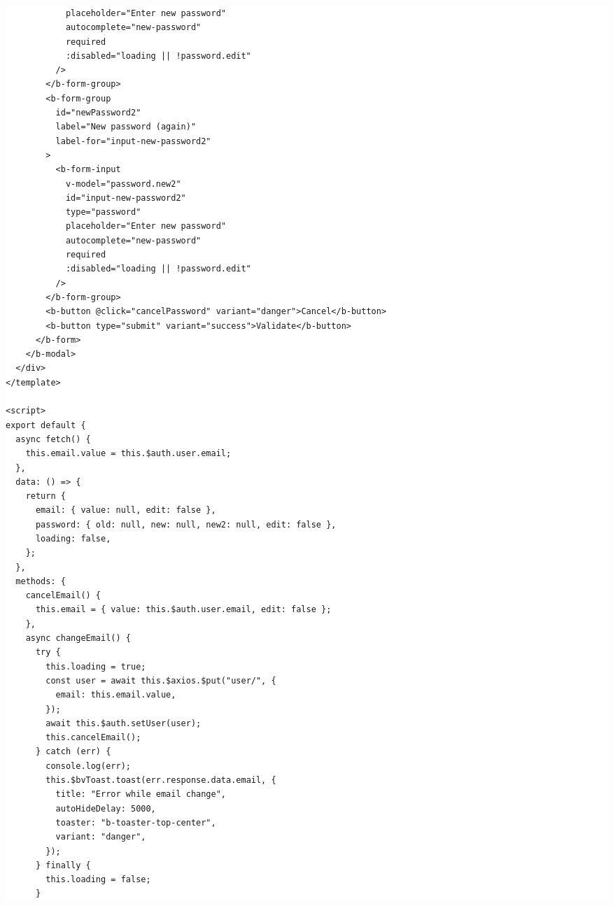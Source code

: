 ```vue
            placeholder="Enter new password"
            autocomplete="new-password"
            required
            :disabled="loading || !password.edit"
          />
        </b-form-group>
        <b-form-group
          id="newPassword2"
          label="New password (again)"
          label-for="input-new-password2"
        >
          <b-form-input
            v-model="password.new2"
            id="input-new-password2"
            type="password"
            placeholder="Enter new password"
            autocomplete="new-password"
            required
            :disabled="loading || !password.edit"
          />
        </b-form-group>
        <b-button @click="cancelPassword" variant="danger">Cancel</b-button>
        <b-button type="submit" variant="success">Validate</b-button>
      </b-form>
    </b-modal>
  </div>
</template>

<script>
export default {
  async fetch() {
    this.email.value = this.$auth.user.email;
  },
  data: () => {
    return {
      email: { value: null, edit: false },
      password: { old: null, new: null, new2: null, edit: false },
      loading: false,
    };
  },
  methods: {
    cancelEmail() {
      this.email = { value: this.$auth.user.email, edit: false };
    },
    async changeEmail() {
      try {
        this.loading = true;
        const user = await this.$axios.$put("user/", {
          email: this.email.value,
        });
        await this.$auth.setUser(user);
        this.cancelEmail();
      } catch (err) {
        console.log(err);
        this.$bvToast.toast(err.response.data.email, {
          title: "Error while email change",
          autoHideDelay: 5000,
          toaster: "b-toaster-top-center",
          variant: "danger",
        });
      } finally {
        this.loading = false;
      }
```